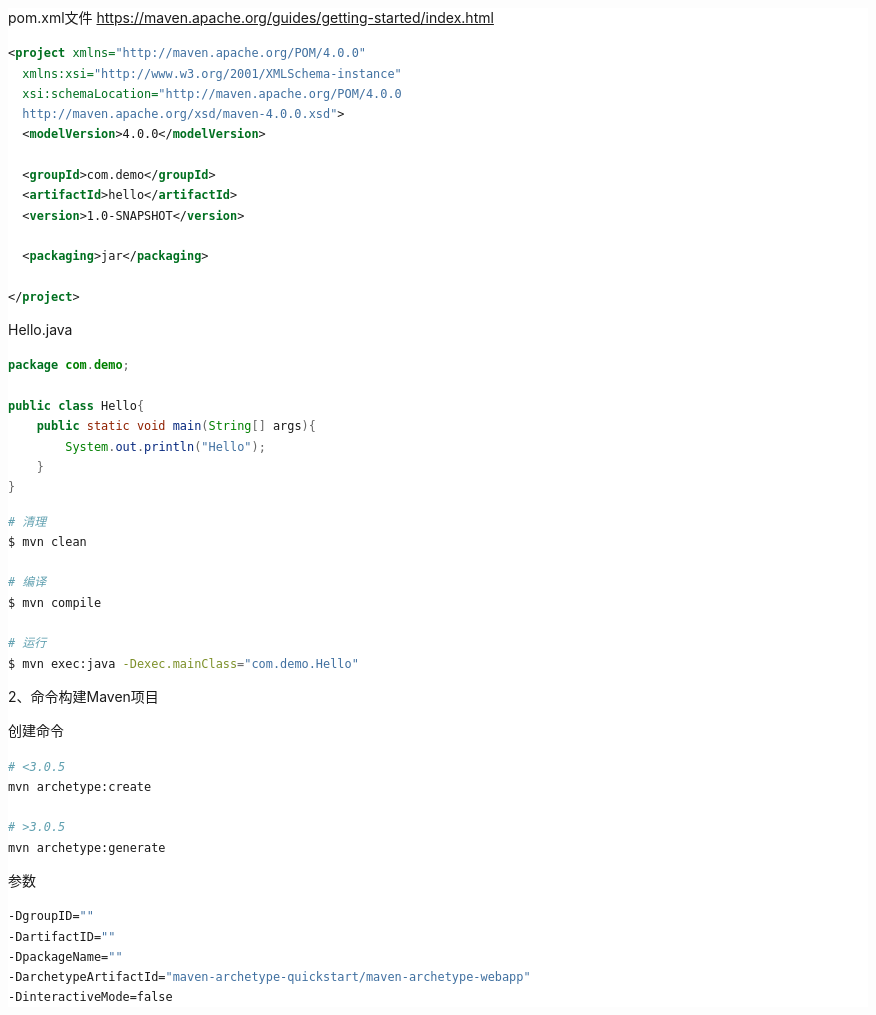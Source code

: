 pom.xml文件
https://maven.apache.org/guides/getting-started/index.html

```xml
<project xmlns="http://maven.apache.org/POM/4.0.0" 
  xmlns:xsi="http://www.w3.org/2001/XMLSchema-instance"
  xsi:schemaLocation="http://maven.apache.org/POM/4.0.0 
  http://maven.apache.org/xsd/maven-4.0.0.xsd">
  <modelVersion>4.0.0</modelVersion>
 
  <groupId>com.demo</groupId>
  <artifactId>hello</artifactId>
  <version>1.0-SNAPSHOT</version>

  <packaging>jar</packaging>

</project>
```

Hello.java
```java
package com.demo;

public class Hello{
    public static void main(String[] args){
        System.out.println("Hello");
    }
}
```

```bash
# 清理
$ mvn clean

# 编译
$ mvn compile

# 运行
$ mvn exec:java -Dexec.mainClass="com.demo.Hello"
```

2、命令构建Maven项目

创建命令

```bash
# <3.0.5
mvn archetype:create

# >3.0.5
mvn archetype:generate
```

参数
```bash
-DgroupID=""
-DartifactID=""
-DpackageName=""
-DarchetypeArtifactId="maven-archetype-quickstart/maven-archetype-webapp"
-DinteractiveMode=false
```
